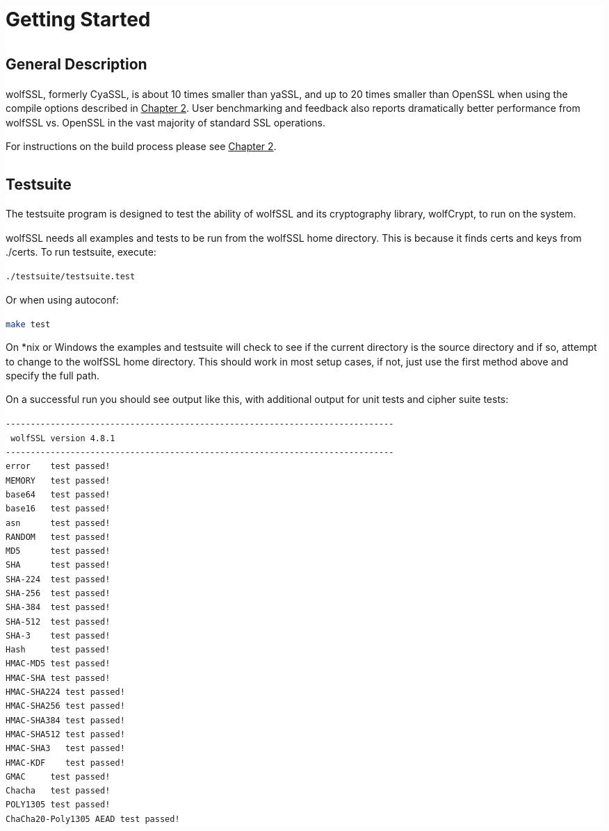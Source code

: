 # Getting Started

## General Description

wolfSSL, formerly CyaSSL, is about 10 times smaller than yaSSL, and up to 20 times smaller than OpenSSL when using the compile options described in [Chapter 2](chapter02.md#building-wolfssl). User benchmarking and feedback also reports dramatically better performance from wolfSSL vs. OpenSSL in the vast majority of standard SSL operations.

For instructions on the build process please see [Chapter 2](chapter02.md#building-wolfssl).

## Testsuite

The testsuite program is designed to test the ability of wolfSSL and its cryptography library, wolfCrypt, to run on the system.

wolfSSL needs all examples and tests to be run from the wolfSSL home directory. This is because it finds certs and keys from ./certs. To run testsuite, execute:

```sh
./testsuite/testsuite.test
```

Or when using autoconf:

```sh
make test
```

On \*nix or Windows the examples and testsuite will check to see if the current directory is the source directory and if so, attempt to change to the wolfSSL home directory. This should work in most setup cases, if not, just use the first method above and specify the full path.

On a successful run you should see output like this, with additional output for unit tests and cipher suite tests:

```text
------------------------------------------------------------------------------
 wolfSSL version 4.8.1
------------------------------------------------------------------------------
error    test passed!
MEMORY   test passed!
base64   test passed!
base16   test passed!
asn      test passed!
RANDOM   test passed!
MD5      test passed!
SHA      test passed!
SHA-224  test passed!
SHA-256  test passed!
SHA-384  test passed!
SHA-512  test passed!
SHA-3    test passed!
Hash     test passed!
HMAC-MD5 test passed!
HMAC-SHA test passed!
HMAC-SHA224 test passed!
HMAC-SHA256 test passed!
HMAC-SHA384 test passed!
HMAC-SHA512 test passed!
HMAC-SHA3   test passed!
HMAC-KDF    test passed!
GMAC     test passed!
Chacha   test passed!
POLY1305 test passed!
ChaCha20-Poly1305 AEAD test passed!
```